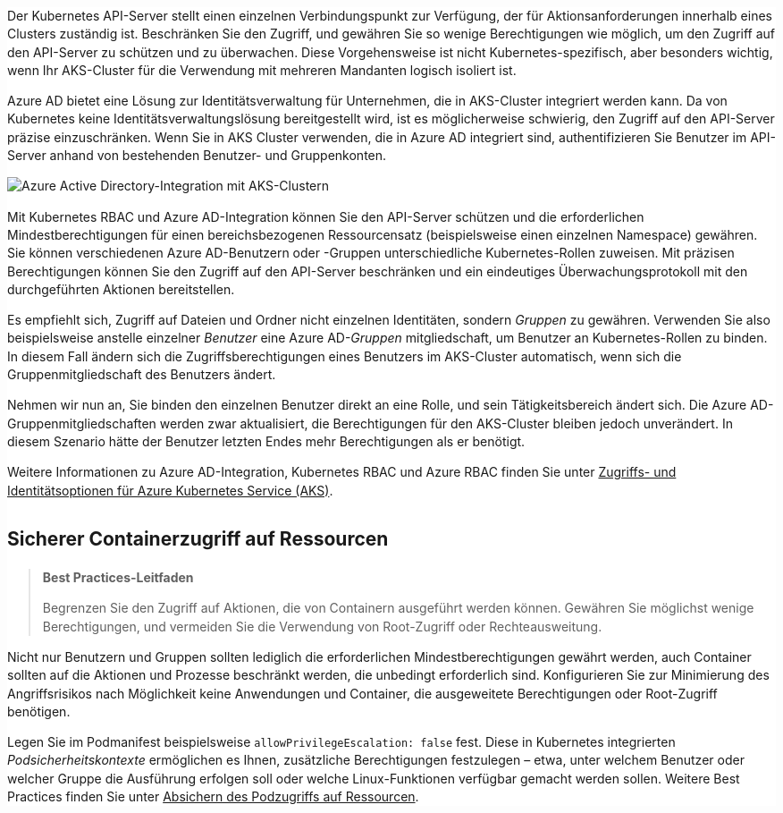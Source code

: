 Der Kubernetes API-Server stellt einen einzelnen Verbindungspunkt zur Verfügung, der für Aktionsanforderungen innerhalb eines Clusters zuständig ist. Beschränken Sie den Zugriff, und gewähren Sie so wenige Berechtigungen wie möglich, um den Zugriff auf den API-Server zu schützen und zu überwachen. Diese Vorgehensweise ist nicht Kubernetes-spezifisch, aber besonders wichtig, wenn Ihr AKS-Cluster für die Verwendung mit mehreren Mandanten logisch isoliert ist.

Azure AD bietet eine Lösung zur Identitätsverwaltung für Unternehmen, die in AKS-Cluster integriert werden kann. Da von Kubernetes keine Identitätsverwaltungslösung bereitgestellt wird, ist es möglicherweise schwierig, den Zugriff auf den API-Server präzise einzuschränken. Wenn Sie in AKS Cluster verwenden, die in Azure AD integriert sind, authentifizieren Sie Benutzer im API-Server anhand von bestehenden Benutzer- und Gruppenkonten.

![Azure Active Directory-Integration mit AKS-Clustern](media/operator-best-practices-cluster-security/aad-integration.png)

Mit Kubernetes RBAC und Azure AD-Integration können Sie den API-Server schützen und die erforderlichen Mindestberechtigungen für einen bereichsbezogenen Ressourcensatz (beispielsweise einen einzelnen Namespace) gewähren. Sie können verschiedenen Azure AD-Benutzern oder -Gruppen unterschiedliche Kubernetes-Rollen zuweisen. Mit präzisen Berechtigungen können Sie den Zugriff auf den API-Server beschränken und ein eindeutiges Überwachungsprotokoll mit den durchgeführten Aktionen bereitstellen.

Es empfiehlt sich, Zugriff auf Dateien und Ordner nicht einzelnen Identitäten, sondern *Gruppen* zu gewähren. Verwenden Sie also beispielsweise anstelle einzelner *Benutzer* eine Azure AD-*Gruppen* mitgliedschaft, um Benutzer an Kubernetes-Rollen zu binden. In diesem Fall ändern sich die Zugriffsberechtigungen eines Benutzers im AKS-Cluster automatisch, wenn sich die Gruppenmitgliedschaft des Benutzers ändert. 

Nehmen wir nun an, Sie binden den einzelnen Benutzer direkt an eine Rolle, und sein Tätigkeitsbereich ändert sich. Die Azure AD-Gruppenmitgliedschaften werden zwar aktualisiert, die Berechtigungen für den AKS-Cluster bleiben jedoch unverändert. In diesem Szenario hätte der Benutzer letzten Endes mehr Berechtigungen als er benötigt.

Weitere Informationen zu Azure AD-Integration, Kubernetes RBAC und Azure RBAC finden Sie unter [Zugriffs- und Identitätsoptionen für Azure Kubernetes Service (AKS)][aks-best-practices-identity].

## <a name="secure-container-access-to-resources"></a>Sicherer Containerzugriff auf Ressourcen

> **Best Practices-Leitfaden** 
> 
> Begrenzen Sie den Zugriff auf Aktionen, die von Containern ausgeführt werden können. Gewähren Sie möglichst wenige Berechtigungen, und vermeiden Sie die Verwendung von Root-Zugriff oder Rechteausweitung.

Nicht nur Benutzern und Gruppen sollten lediglich die erforderlichen Mindestberechtigungen gewährt werden, auch Container sollten auf die Aktionen und Prozesse beschränkt werden, die unbedingt erforderlich sind. Konfigurieren Sie zur Minimierung des Angriffsrisikos nach Möglichkeit keine Anwendungen und Container, die ausgeweitete Berechtigungen oder Root-Zugriff benötigen. 

Legen Sie im Podmanifest beispielsweise `allowPrivilegeEscalation: false` fest. Diese in Kubernetes integrierten *Podsicherheitskontexte* ermöglichen es Ihnen, zusätzliche Berechtigungen festzulegen – etwa, unter welchem Benutzer oder welcher Gruppe die Ausführung erfolgen soll oder welche Linux-Funktionen verfügbar gemacht werden sollen. Weitere Best Practices finden Sie unter [Absichern des Podzugriffs auf Ressourcen][pod-security-contexts].


[k8s-apparmor]: https://kubernetes.io/docs/tutorials/clusters/apparmor/
[seccomp]: https://kubernetes.io/docs/concepts/policy/pod-security-policy/#seccomp
[kubectl-apply]: https://kubernetes.io/docs/reference/generated/kubectl/kubectl-commands#apply
[kubectl-exec]: https://kubernetes.io/docs/reference/generated/kubectl/kubectl-commands#exec
[kubectl-get]: https://kubernetes.io/docs/reference/generated/kubectl/kubectl-commands#get
[az-aks-get-upgrades]: /cli/azure/aks#az_aks_get_upgrades
[az-aks-upgrade]: /cli/azure/aks#az_aks_upgrade
[aks-supported-versions]: supported-kubernetes-versions.md
[aks-upgrade]: upgrade-cluster.md
[aks-best-practices-identity]: concepts-identity.md
[aks-kured]: node-updates-kured.md
[aks-aad]: ./azure-ad-integration-cli.md
[best-practices-container-image-management]: operator-best-practices-container-image-management.md
[best-practices-pod-security]: developer-best-practices-pod-security.md
[pod-security-contexts]: developer-best-practices-pod-security.md#secure-pod-access-to-resources
[aks-ssh]: ssh.md
[security-center-aks]: ../defender-for-cloud/defender-for-kubernetes-introduction.md
[node-image-upgrade]: node-image-upgrade.md